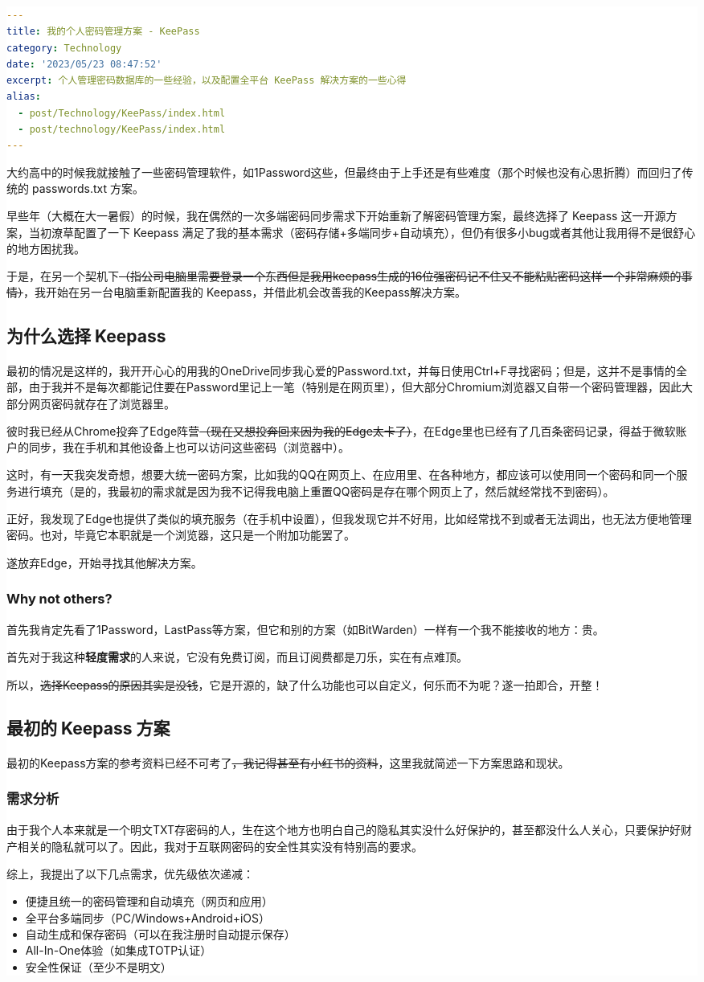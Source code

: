 ```yaml
---
title: 我的个人密码管理方案 - KeePass
category: Technology
date: '2023/05/23 08:47:52'
excerpt: 个人管理密码数据库的一些经验，以及配置全平台 KeePass 解决方案的一些心得
alias:
  - post/Technology/KeePass/index.html
  - post/technology/KeePass/index.html
---
```


大约高中的时候我就接触了一些密码管理软件，如1Password这些，但最终由于上手还是有些难度（那个时候也没有心思折腾）而回归了传统的 passwords.txt 方案。

早些年（大概在大一暑假）的时候，我在偶然的一次多端密码同步需求下开始重新了解密码管理方案，最终选择了 Keepass 这一开源方案，当初潦草配置了一下 Keepass 满足了我的基本需求（密码存储+多端同步+自动填充），但仍有很多小bug或者其他让我用得不是很舒心的地方困扰我。

于是，在另一个契机下~~（指公司电脑里需要登录一个东西但是我用keepass生成的16位强密码记不住又不能粘贴密码这样一个非常麻烦的事情）~~，我开始在另一台电脑重新配置我的 Keepass，并借此机会改善我的Keepass解决方案。

## 为什么选择 Keepass

最初的情况是这样的，我开开心心的用我的OneDrive同步我心爱的Password.txt，并每日使用Ctrl+F寻找密码；但是，这并不是事情的全部，由于我并不是每次都能记住要在Password里记上一笔（特别是在网页里），但大部分Chromium浏览器又自带一个密码管理器，因此大部分网页密码就存在了浏览器里。

彼时我已经从Chrome投奔了Edge阵营~~（现在又想投奔回来因为我的Edge太卡了）~~，在Edge里也已经有了几百条密码记录，得益于微软账户的同步，我在手机和其他设备上也可以访问这些密码（浏览器中）。

这时，有一天我突发奇想，想要大统一密码方案，比如我的QQ在网页上、在应用里、在各种地方，都应该可以使用同一个密码和同一个服务进行填充（是的，我最初的需求就是因为我不记得我电脑上重置QQ密码是存在哪个网页上了，然后就经常找不到密码）。

正好，我发现了Edge也提供了类似的填充服务（在手机中设置），但我发现它并不好用，比如经常找不到或者无法调出，也无法方便地管理密码。也对，毕竟它本职就是一个浏览器，这只是一个附加功能罢了。

遂放弃Edge，开始寻找其他解决方案。

### Why not others?

首先我肯定先看了1Password，LastPass等方案，但它和别的方案（如BitWarden）一样有一个我不能接收的地方：贵。

首先对于我这种**轻度需求**的人来说，它没有免费订阅，而且订阅费都是刀乐，实在有点难顶。

所以，~~选择Keepass的原因其实是没钱~~，它是开源的，缺了什么功能也可以自定义，何乐而不为呢？遂一拍即合，开整！

## 最初的 Keepass 方案

最初的Keepass方案的参考资料已经不可考了~~，我记得甚至有小红书的资料~~，这里我就简述一下方案思路和现状。

### 需求分析

由于我个人本来就是一个明文TXT存密码的人，生在这个地方也明白自己的隐私其实没什么好保护的，甚至都没什么人关心，只要保护好财产相关的隐私就可以了。因此，我对于互联网密码的安全性其实没有特别高的要求。

综上，我提出了以下几点需求，优先级依次递减：

- 便捷且统一的密码管理和自动填充（网页和应用）
- 全平台多端同步（PC/Windows+Android+iOS）
- 自动生成和保存密码（可以在我注册时自动提示保存）
- All-In-One体验（如集成TOTP认证）
- 安全性保证（至少不是明文）
